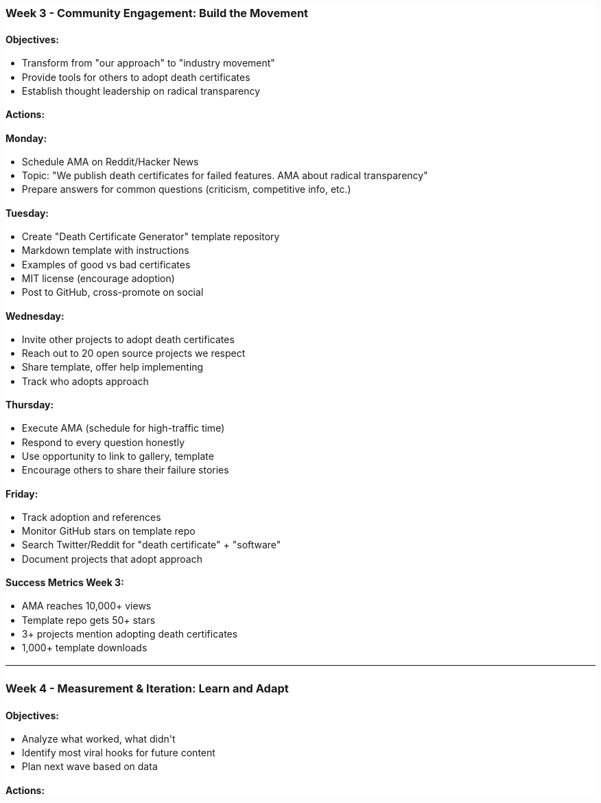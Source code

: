 ### Week 3 - Community Engagement: Build the Movement

**Objectives:**
- Transform from "our approach" to "industry movement"
- Provide tools for others to adopt death certificates
- Establish thought leadership on radical transparency

**Actions:**

**Monday:**
- Schedule AMA on Reddit/Hacker News
- Topic: "We publish death certificates for failed features. AMA about radical transparency"
- Prepare answers for common questions (criticism, competitive info, etc.)

**Tuesday:**
- Create "Death Certificate Generator" template repository
- Markdown template with instructions
- Examples of good vs bad certificates
- MIT license (encourage adoption)
- Post to GitHub, cross-promote on social

**Wednesday:**
- Invite other projects to adopt death certificates
- Reach out to 20 open source projects we respect
- Share template, offer help implementing
- Track who adopts approach

**Thursday:**
- Execute AMA (schedule for high-traffic time)
- Respond to every question honestly
- Use opportunity to link to gallery, template
- Encourage others to share their failure stories

**Friday:**
- Track adoption and references
- Monitor GitHub stars on template repo
- Search Twitter/Reddit for "death certificate" + "software"
- Document projects that adopt approach

**Success Metrics Week 3:**
- AMA reaches 10,000+ views
- Template repo gets 50+ stars
- 3+ projects mention adopting death certificates
- 1,000+ template downloads

---

### Week 4 - Measurement & Iteration: Learn and Adapt

**Objectives:**
- Analyze what worked, what didn't
- Identify most viral hooks for future content
- Plan next wave based on data

**Actions:**
